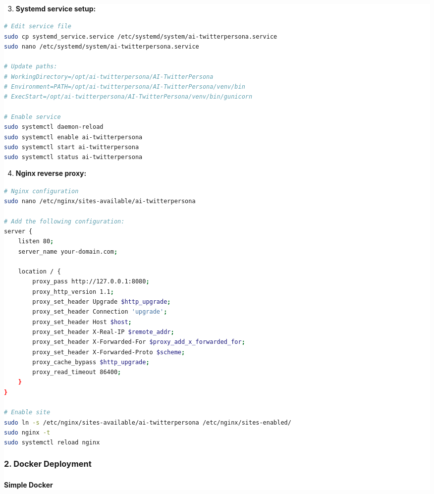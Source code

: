 3. **Systemd service setup:**

```bash
# Edit service file
sudo cp systemd_service.service /etc/systemd/system/ai-twitterpersona.service
sudo nano /etc/systemd/system/ai-twitterpersona.service

# Update paths:
# WorkingDirectory=/opt/ai-twitterpersona/AI-TwitterPersona
# Environment=PATH=/opt/ai-twitterpersona/AI-TwitterPersona/venv/bin
# ExecStart=/opt/ai-twitterpersona/AI-TwitterPersona/venv/bin/gunicorn

# Enable service
sudo systemctl daemon-reload
sudo systemctl enable ai-twitterpersona
sudo systemctl start ai-twitterpersona
sudo systemctl status ai-twitterpersona
```

4. **Nginx reverse proxy:**

```bash
# Nginx configuration
sudo nano /etc/nginx/sites-available/ai-twitterpersona

# Add the following configuration:
server {
    listen 80;
    server_name your-domain.com;

    location / {
        proxy_pass http://127.0.0.1:8080;
        proxy_http_version 1.1;
        proxy_set_header Upgrade $http_upgrade;
        proxy_set_header Connection 'upgrade';
        proxy_set_header Host $host;
        proxy_set_header X-Real-IP $remote_addr;
        proxy_set_header X-Forwarded-For $proxy_add_x_forwarded_for;
        proxy_set_header X-Forwarded-Proto $scheme;
        proxy_cache_bypass $http_upgrade;
        proxy_read_timeout 86400;
    }
}

# Enable site
sudo ln -s /etc/nginx/sites-available/ai-twitterpersona /etc/nginx/sites-enabled/
sudo nginx -t
sudo systemctl reload nginx
```

### 2. Docker Deployment

#### Simple Docker

